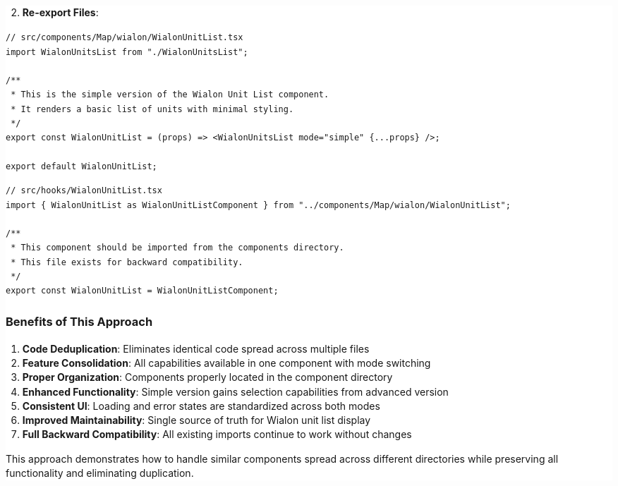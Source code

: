 2. **Re-export Files**:

```tsx
// src/components/Map/wialon/WialonUnitList.tsx
import WialonUnitsList from "./WialonUnitsList";

/**
 * This is the simple version of the Wialon Unit List component.
 * It renders a basic list of units with minimal styling.
 */
export const WialonUnitList = (props) => <WialonUnitsList mode="simple" {...props} />;

export default WialonUnitList;
```

```tsx
// src/hooks/WialonUnitList.tsx
import { WialonUnitList as WialonUnitListComponent } from "../components/Map/wialon/WialonUnitList";

/**
 * This component should be imported from the components directory.
 * This file exists for backward compatibility.
 */
export const WialonUnitList = WialonUnitListComponent;
```

### Benefits of This Approach

1. **Code Deduplication**: Eliminates identical code spread across multiple files
2. **Feature Consolidation**: All capabilities available in one component with mode switching
3. **Proper Organization**: Components properly located in the component directory
4. **Enhanced Functionality**: Simple version gains selection capabilities from advanced version
5. **Consistent UI**: Loading and error states are standardized across both modes
6. **Improved Maintainability**: Single source of truth for Wialon unit list display
7. **Full Backward Compatibility**: All existing imports continue to work without changes

This approach demonstrates how to handle similar components spread across different directories while preserving all functionality and eliminating duplication.
